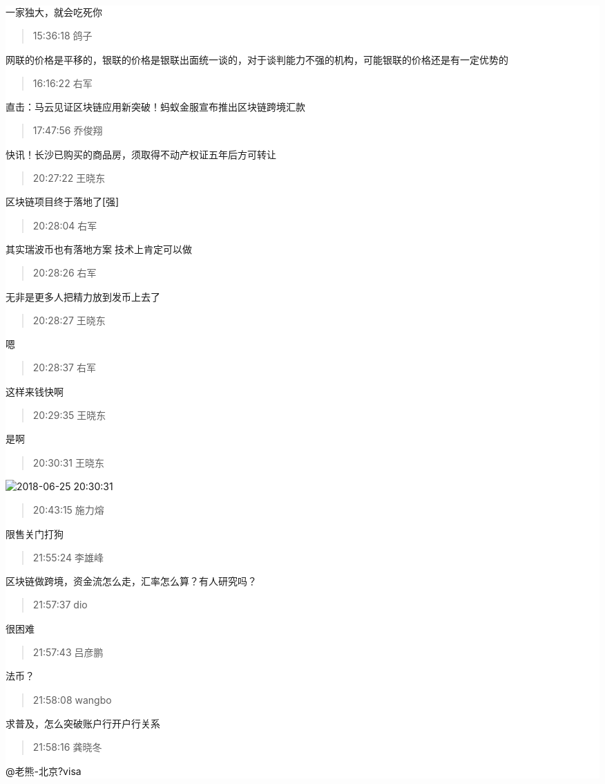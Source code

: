 一家独大，就会吃死你  
   
> 15:36:18  鸽子  
   
网联的价格是平移的，银联的价格是银联出面统一谈的，对于谈判能力不强的机构，可能银联的价格还是有一定优势的  
   
> 16:16:22  右军  
   
直击：马云见证区块链应用新突破！蚂蚁金服宣布推出区块链跨境汇款  
   
> 17:47:56  乔俊翔  
   
快讯！长沙已购买的商品房，须取得不动产权证五年后方可转让  
   
> 20:27:22  王晓东  
   
区块链项目终于落地了[强]  
   
> 20:28:04  右军  
   
其实瑞波币也有落地方案 技术上肯定可以做  
   
> 20:28:26  右军  
   
无非是更多人把精力放到发币上去了  
   
> 20:28:27  王晓东  
   
嗯  
   
> 20:28:37  右军  
   
这样来钱快啊  
   
> 20:29:35  王晓东  
   
是啊  
   
> 20:30:31  王晓东  
   
![2018-06-25 20:30:31](http://static.cocolian.cn/img/201806/20180625_203031.png) 
   
> 20:43:15  施力熔  
   
限售关门打狗  
   
> 21:55:24  李雄峰  
   
区块链做跨境，资金流怎么走，汇率怎么算？有人研究吗？  
   
> 21:57:37  dio  
   
很困难  
   
> 21:57:43  吕彦鹏  
   
法币？  
   
> 21:58:08  wangbo  
   
求普及，怎么突破账户行开户行关系  
   
> 21:58:16  龚晓冬  
   
@老熊-北京?visa  
   